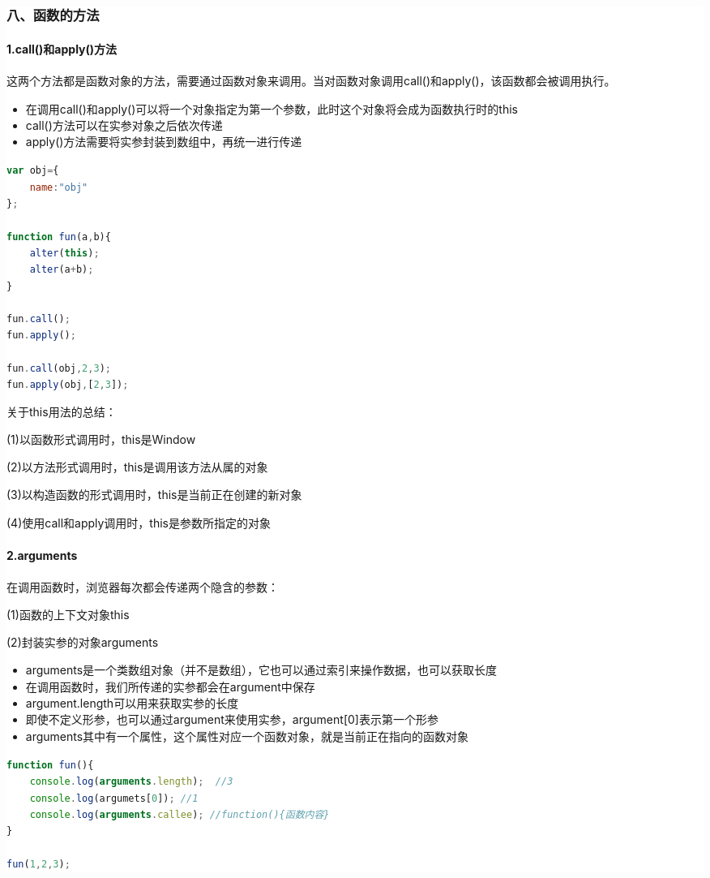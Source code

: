 ### 八、函数的方法

#### 1.call()和apply()方法

这两个方法都是函数对象的方法，需要通过函数对象来调用。当对函数对象调用call()和apply()，该函数都会被调用执行。

* 在调用call()和apply()可以将一个对象指定为第一个参数，此时这个对象将会成为函数执行时的this
* call()方法可以在实参对象之后依次传递
* apply()方法需要将实参封装到数组中，再统一进行传递

```javascript
var obj={
    name:"obj"
};
        
function fun(a,b){
    alter(this);
    alter(a+b);
}

fun.call();
fun.apply();

fun.call(obj,2,3);  
fun.apply(obj,[2,3]); 
```

关于this用法的总结：

(1)以函数形式调用时，this是Window

(2)以方法形式调用时，this是调用该方法从属的对象

(3)以构造函数的形式调用时，this是当前正在创建的新对象

(4)使用call和apply调用时，this是参数所指定的对象

#### 2.arguments

在调用函数时，浏览器每次都会传递两个隐含的参数：

(1)函数的上下文对象this

(2)封装实参的对象arguments

* arguments是一个类数组对象（并不是数组），它也可以通过索引来操作数据，也可以获取长度
* 在调用函数时，我们所传递的实参都会在argument中保存
* argument.length可以用来获取实参的长度
* 即使不定义形参，也可以通过argument来使用实参，argument[0]表示第一个形参
* arguments其中有一个属性，这个属性对应一个函数对象，就是当前正在指向的函数对象

```javascript
function fun(){
    console.log(arguments.length);  //3
    console.log(argumets[0]); //1
    console.log(arguments.callee); //function(){函数内容}
}

fun(1,2,3); 
```
